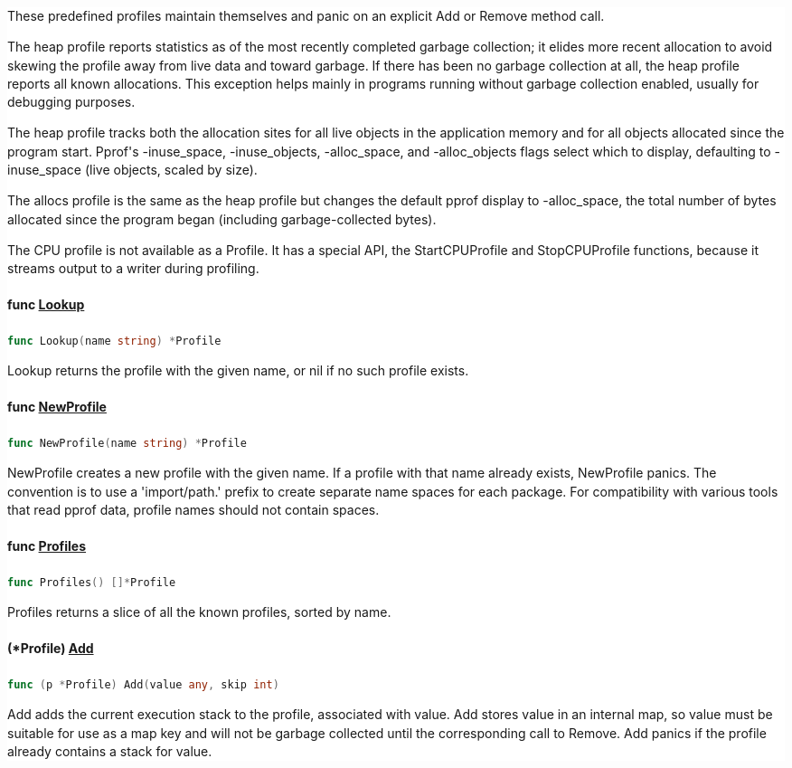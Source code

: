 These predefined profiles maintain themselves and panic on an explicit Add or Remove method call.

The heap profile reports statistics as of the most recently completed garbage collection; it elides more recent allocation to avoid skewing the profile away from live data and toward garbage. If there has been no garbage collection at all, the heap profile reports all known allocations. This exception helps mainly in programs running without garbage collection enabled, usually for debugging purposes.

The heap profile tracks both the allocation sites for all live objects in the application memory and for all objects allocated since the program start. Pprof's -inuse_space, -inuse_objects, -alloc_space, and -alloc_objects flags select which to display, defaulting to -inuse_space (live objects, scaled by size).

The allocs profile is the same as the heap profile but changes the default pprof display to -alloc_space, the total number of bytes allocated since the program began (including garbage-collected bytes).

The CPU profile is not available as a Profile. It has a special API, the StartCPUProfile and StopCPUProfile functions, because it streams output to a writer during profiling.

#### func [Lookup](https://cs.opensource.google/go/go/+/go1.20.1:src/runtime/pprof/pprof.go;l=225) 

``` go linenums="1"
func Lookup(name string) *Profile
```

Lookup returns the profile with the given name, or nil if no such profile exists.

#### func [NewProfile](https://cs.opensource.google/go/go/+/go1.20.1:src/runtime/pprof/pprof.go;l=207) 

``` go linenums="1"
func NewProfile(name string) *Profile
```

NewProfile creates a new profile with the given name. If a profile with that name already exists, NewProfile panics. The convention is to use a 'import/path.' prefix to create separate name spaces for each package. For compatibility with various tools that read pprof data, profile names should not contain spaces.

#### func [Profiles](https://cs.opensource.google/go/go/+/go1.20.1:src/runtime/pprof/pprof.go;l=232) 

``` go linenums="1"
func Profiles() []*Profile
```

Profiles returns a slice of all the known profiles, sorted by name.

#### (*Profile) [Add](https://cs.opensource.google/go/go/+/go1.20.1:src/runtime/pprof/pprof.go;l=277) 

``` go linenums="1"
func (p *Profile) Add(value any, skip int)
```

Add adds the current execution stack to the profile, associated with value. Add stores value in an internal map, so value must be suitable for use as a map key and will not be garbage collected until the corresponding call to Remove. Add panics if the profile already contains a stack for value.

